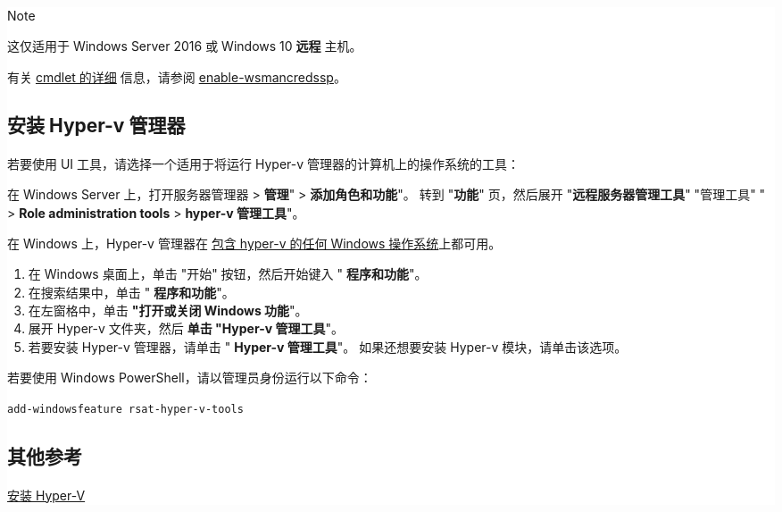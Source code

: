>[!NOTE]
> 这仅适用于 Windows Server 2016 或 Windows 10 **远程** 主机。

有关 [cmdlet 的详细](/powershell/module/microsoft.powershell.management/set-item?view=powershell-7) 信息，请参阅 [enable-wsmancredssp](/powershell/module/microsoft.wsman.management/enable-wsmancredssp?view=powershell-7)。

## <a name="install-hyper-v-manager"></a>安装 Hyper-v 管理器

若要使用 UI 工具，请选择一个适用于将运行 Hyper-v 管理器的计算机上的操作系统的工具：

在 Windows Server 上，打开服务器管理器 \> **管理**" \> **添加角色和功能**"。 转到 "**功能**" 页，然后展开 "**远程服务器管理工具**" "管理工具" " \> **Role administration tools** \> **hyper-v 管理工具**"。

在 Windows 上，Hyper-v 管理器在 [包含 hyper-v 的任何 Windows 操作系统](/virtualization/hyper-v-on-windows/reference/hyper-v-requirements)上都可用。

1. 在 Windows 桌面上，单击 "开始" 按钮，然后开始键入 " **程序和功能**"。
1. 在搜索结果中，单击 " **程序和功能**"。
1. 在左窗格中，单击 **"打开或关闭 Windows 功能**"。
1. 展开 Hyper-v 文件夹，然后 **单击 "Hyper-v 管理工具**"。
1. 若要安装 Hyper-v 管理器，请单击 " **Hyper-v 管理工具**"。 如果还想要安装 Hyper-v 模块，请单击该选项。

若要使用 Windows PowerShell，请以管理员身份运行以下命令：

```
add-windowsfeature rsat-hyper-v-tools
```

## <a name="additional-references"></a>其他参考

[安装 Hyper-V](../get-started/Install-the-Hyper-V-role-on-Windows-Server.md)